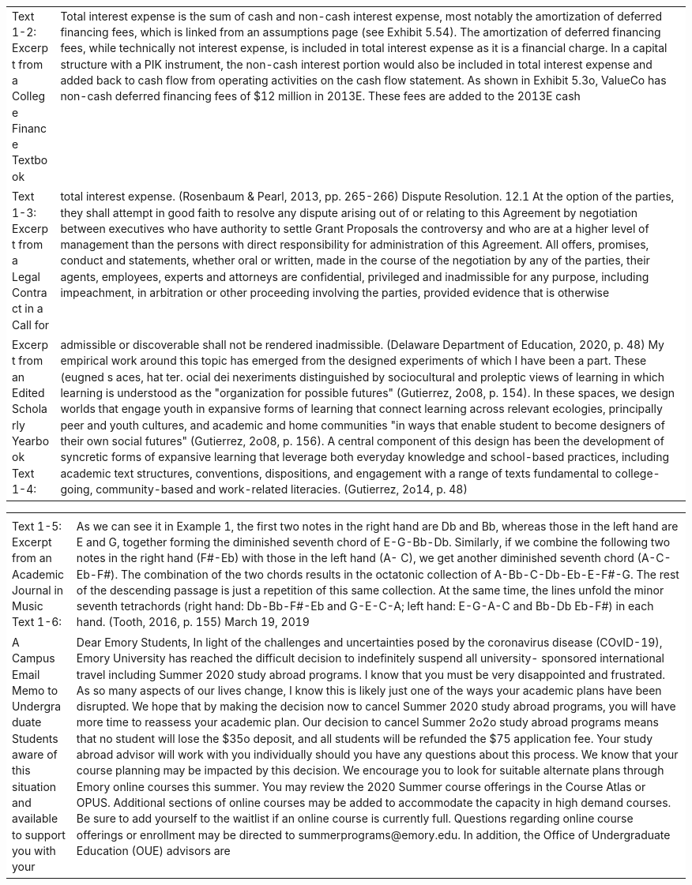 <html><body><table><tr><td>Text 1-2: Excerpt from a College Finance Textbook</td><td>Total interest expense is the sum of cash and non-cash interest expense, most notably the amortization of deferred financing fees, which is linked from an assumptions page (see Exhibit 5.54). The amortization of deferred financing fees, while technically not interest expense, is included in total interest expense as it is a financial charge. In a capital structure with a PIK instrument, the non-cash interest portion would also be included in total interest expense and added back to cash flow from operating activities on the cash flow statement. As shown in Exhibit 5.3o, ValueCo has non-cash deferred financing fees of $12 million in 2013E. These fees are added to the 2013E cash</td></tr><tr><td>Text 1-3: Excerpt from a Legal Contract in a Call for</td><td>total interest expense. (Rosenbaum &amp; Pearl, 2013, pp. 265-266) Dispute Resolution. 12.1 At the option of the parties, they shall attempt in good faith to resolve any dispute arising out of or relating to this Agreement by negotiation between executives who have authority to settle Grant Proposals  the controversy and who are at a higher level of management than the persons with direct responsibility for administration of this Agreement. All offers, promises, conduct and statements, whether oral or written, made in the course of the negotiation by any of the parties, their agents, employees, experts and attorneys are confidential, privileged and inadmissible for any purpose, including impeachment, in arbitration or other proceeding involving the parties, provided evidence that is otherwise</td></tr><tr><td>Excerpt from an Edited Scholarly Yearbook Text 1-4:</td><td>admissible or discoverable shall not be rendered inadmissible. (Delaware Department of Education, 2020, p. 48) My empirical work around this topic has emerged from the designed experiments of which I have been a part. These (eugned s aces, hat ter. ocial dei nexeriments distinguished by sociocultural and proleptic views of learning in which learning is understood as the &quot;organization for possible futures&quot; (Gutierrez, 2o08, p. 154). In these spaces, we design worlds that engage youth in expansive forms of learning that connect learning across relevant ecologies, principally peer and youth cultures, and academic and home communities &quot;in ways that enable student to become designers of their own social futures&quot; (Gutierrez, 2o08, p. 156). A central component of this design has been the development of syncretic forms of expansive learning that leverage both everyday knowledge and school-based practices, including academic text structures, conventions, dispositions, and engagement with a range of texts fundamental to college-going, community-based and work-related literacies. (Gutierrez, 2o14, p. 48)</td></tr></table></body></html>

<html><body><table><tr><td colspan="2"></td></tr><tr><td>Text 1-5: Excerpt from an Academic Journal in Music Text 1-6:</td><td>As we can see it in Example 1, the first two notes in the right hand are Db and Bb, whereas those in the left hand are E and G, together forming the diminished seventh chord of E-G-Bb-Db. Similarly, if we combine the following two notes in the right hand (F#-Eb) with those in the left hand (A- C), we get another diminished seventh chord (A-C-Eb-F#). The combination of the two chords results in the octatonic collection of A-Bb-C-Db-Eb-E-F#-G. The rest of the descending passage is just a repetition of this same collection. At the same time, the lines unfold the minor seventh tetrachords (right hand: Db-Bb-F#-Eb and G-E-C-A; left hand: E-G-A-C and Bb-Db Eb-F#) in each hand. (Tooth, 2016, p. 155) March 19, 2019</td></tr><tr><td>A Campus Email Memo to Undergraduate Students aware of this situation and available to support you with your</td><td>Dear Emory Students, In light of the challenges and uncertainties posed by the coronavirus disease (COvID-19), Emory University has reached the difficult decision to indefinitely suspend all university- sponsored international travel including Summer 2020 study abroad programs. I know that you must be very disappointed and frustrated. As so many aspects of our lives change, I know this is likely just one of the ways your academic plans have been disrupted. We hope that by making the decision now to cancel Summer 2020 study abroad programs, you will have more time to reassess your academic plan. Our decision to cancel Summer 2o2o study abroad programs means that no student will lose the $35o deposit, and all students will be refunded the $75 application fee. Your study abroad advisor will work with you individually should you have any questions about this process. We know that your course planning may be impacted by this decision. We encourage you to look for suitable alternate plans through Emory online courses this summer. You may review the 2020 Summer course offerings in the Course Atlas or OPUS. Additional sections of online courses may be added to accommodate the capacity in high demand courses. Be sure to add yourself to the waitlist if an online course is currently full. Questions regarding online course offerings or enrollment may be directed to summerprograms@emory.edu. In addition, the Office of Undergraduate Education (OUE) advisors are</td></tr></table></body></html>
